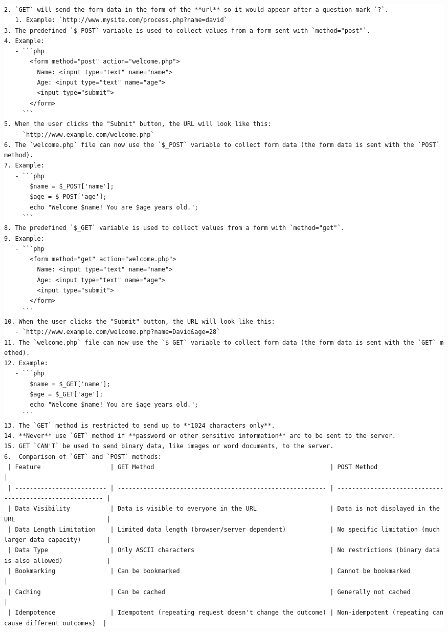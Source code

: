    ```
   2. `GET` will send the form data in the form of the **url** so it would appear after a question mark `?`.
      1. Example: `http://www.mysite.com/process.php?name=david`
   3. The predefined `$_POST` variable is used to collect values from a form sent with `method="post"`.
   4. Example:
      - ```php
          <form method="post" action="welcome.php">
            Name: <input type="text" name="name">
            Age: <input type="text" name="age">
            <input type="submit">
          </form>
        ```
   5. When the user clicks the "Submit" button, the URL will look like this:
      - `http://www.example.com/welcome.php`
   6. The `welcome.php` file can now use the `$_POST` variable to collect form data (the form data is sent with the `POST` method).
   7. Example:
      - ```php
          $name = $_POST['name'];
          $age = $_POST['age'];
          echo "Welcome $name! You are $age years old.";
        ```
   8. The predefined `$_GET` variable is used to collect values from a form with `method="get"`.
   9. Example:
      - ```php
          <form method="get" action="welcome.php">
            Name: <input type="text" name="name">
            Age: <input type="text" name="age">
            <input type="submit">
          </form>
        ``` 
   10. When the user clicks the "Submit" button, the URL will look like this:
      - `http://www.example.com/welcome.php?name=David&age=28`
   11. The `welcome.php` file can now use the `$_GET` variable to collect form data (the form data is sent with the `GET` method).
   12. Example:
      - ```php
          $name = $_GET['name'];
          $age = $_GET['age'];
          echo "Welcome $name! You are $age years old.";
        ```
   13. The `GET` method is restricted to send up to **1024 characters only**.
   14. **Never** use `GET` method if **password or other sensitive information** are to be sent to the server.
   15. GET `CAN'T` be used to send binary data, like images or word documents, to the server.
6.  Comparison of `GET` and `POST` methods:
    | Feature                   | GET Method                                                | POST Method                                              |
    | ------------------------- | --------------------------------------------------------- | -------------------------------------------------------- |
    | Data Visibility           | Data is visible to everyone in the URL                    | Data is not displayed in the URL                         |
    | Data Length Limitation    | Limited data length (browser/server dependent)            | No specific limitation (much larger data capacity)       |
    | Data Type                 | Only ASCII characters                                     | No restrictions (binary data is also allowed)            |
    | Bookmarking               | Can be bookmarked                                         | Cannot be bookmarked                                     |
    | Caching                   | Can be cached                                             | Generally not cached                                     |
    | Idempotence               | Idempotent (repeating request doesn't change the outcome) | Non-idempotent (repeating can cause different outcomes)  |
   ```